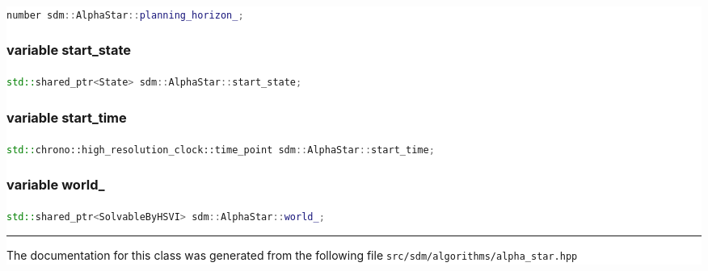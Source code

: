 ```cpp
number sdm::AlphaStar::planning_horizon_;
```



### variable start\_state 


```cpp
std::shared_ptr<State> sdm::AlphaStar::start_state;
```



### variable start\_time 


```cpp
std::chrono::high_resolution_clock::time_point sdm::AlphaStar::start_time;
```



### variable world\_ 


```cpp
std::shared_ptr<SolvableByHSVI> sdm::AlphaStar::world_;
```



------------------------------
The documentation for this class was generated from the following file `src/sdm/algorithms/alpha_star.hpp`